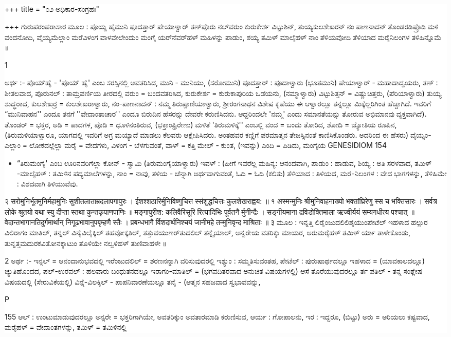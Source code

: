 +++
title = "೦೨ ಅಧಿಕಾರ-ಸಂಗ್ರಹಃ"

+++
ಗುರುಪರಂಪರಾಸಾರ 
ಮೂಲ : ಪೊಯ್ದ ಹೈಮುನಿ ಪೂದತ್ತಾರ್ ಪೇಯಾಳ್ವಾರ್ ತಣ್‌ಪೊರು ನಲ್‌ವರುಂ ಕುರುಕೇರ್ಶ ವಿಟ್ಟುಶಿನ್, ತುಯ್ಯಕುಲಶೇಖರನ್ ನಂ ಪಾಣನಾದನ್ ತೊಂಡರಡಿಪ್ರೊಡಿ ಮಳಿ ವಂದನೋದಿ, ವೈಯ್ಯಮೆಲ್ಲಾಂ ಮರೆವಿಳಂಗ ವಾಳವೇಲೇಂದುಂ ಮಂಗೈ ಯರ್‌ನೆವರ್‌ಹಳ್ ಮಹಿಳನ್ನು ಪಾಡುಂ, ಶಯ್ಯ ತಮಿಳ್ ಮಾಲೈಹಳ್ ನಾಂ ತೆಳಿಯವೋದಿ ತೆಳಿಯಾದ ಮರೈನಿಲಂಗಳ ತಳಿಹಿನ್ನೊಮೆ ॥ 


1 

ಅರ್ಥ :- ಪೊಯ್‌ಹೈ - 'ಪೊಯ್‌ ಹೈ' ಎಂಬ ಸರಸ್ಸಿನಲ್ಲಿ ಅವತರಿಸಿದ, ಮುನಿ - ಮುನಿಯು, (ಸರೋಮುನಿ) ಪೂದತ್ತಾರ್ : ಪೂದಾಳ್ವಾರು (ಭೂತಮುನಿ) ಪೇಯಾಳ್ವಾರ್ - ಮಹಾದಾದ್ವಯರು, ತಣ್ : ಶೀತಲವಾದ, ಪೊರುನಲ್ : ತಾಮ್ರಪರ್ಣಿಯ ತೀರದಲ್ಲಿ ವರುಂ = ಬಂದವತರಿಸಿದ, ಕುರುಕೇರ್ಶ = ಕುರುಕಾಪುರಿಯ ಒಡೆಯನು, (ನಮ್ಮಾಳ್ವಾರು) ವಿಟ್ಟುಶಿತ್ತನ್ = ವಿಷ್ಣುಚಿತ್ತರು, (ಪೆರಿಯಾಳ್ವಾರು) ತುಯ್ಯ ಶುದ್ಧರಾದ, ಕುಲಶೇಖರ್ರ = ಕುಲಶೇಖರಾಳ್ವಾರು, ನಂ-ಪಾಣನಾದನ್ : ನಮ್ಮ ತಿರುಪ್ಪಾಣಿಯಾಳ್ವಾರು, ಶ್ರೀರಂಗನಾಥನ ವಿಶೇಷ ಕೃಪೆಯು ಈ ಆಳ್ವಾರಲ್ಲೂ ತನ್ನಲ್ಲೂ ಮಿಕ್ಕೆಲ್ಲರಿಗಿಂತ ಹೆಚ್ಚಾಗಿದೆ. ಇವರಿಗೆ “ಮುನಿವಾಹನ'' ಎಂದೂ ತನಗೆ ''ವೇದಾಂತಾಚಾರ'' ಎಂದೂ ಬಿರುದಿನ ಹೆಸರನ್ನು ದೇವರೇ ಕರುಣಿಸಿದನು. ಆದ್ದರಿಂದಲೇ 'ನಮ್ಮ' ಎಂದು ಸಮಾನತೆಯನ್ನು ತೋರುವ ಅಭಿಮಾನವು ವ್ಯಕ್ತವಾಗಿದೆ). ತೊಂಡರ್ = ಭಕ್ತರ, ಅಡಿ = ಪಾದಗಳ, ಪೊಡಿ = ಧೂಳಿನಂತಿರುವ, (ಭಕ್ತಾಂಫ್ರಿರೇಣು) ಮಳಿತೆ 'ತಿರುಮಳಿಕ್ಕೆ'' ಎಂಬಲ್ಲಿ ವಂದ = ಬಂದು ತೋರಿದ, ಶೋದಿ = ಜ್ಯೋತಿಯ ರೂಪಿನ, (ತಿರುಮಳಿಯಾಳ್ವಾರೂ, ಯಾಗದಲ್ಲಿ ಇವರಿಗೆ ಅಗ್ರ ಮಯ್ಯಾದೆ ಮಾಡಲು ಕೆಲವರು ಆಕ್ಷೇಪಿಸಿದರು. ಅಂತಹವರ ಕಣ್ಣಿಗೆ ಪರಮಾತ್ಮನ ತೇಜಸ್ಸಿನಂತೆ ಕಾಣಿಸಿಕೊಂಡರು. ಅದರಿಂದ ಈ ಹೆಸರು) ವೈಯ್ಯಂ-ಎಲ್ಲಾಂ = ಲೋಕದಲ್ಲೆಲ್ಲಾ ಮರೈ = ವೇದಗಳು, ವಿಳಂಗ - ಬೆಳಗುವಂತೆ, ವಾಳ್ = ಕತ್ತಿ ಮೇಲ್ - ಕುಂತ, (ಇವನ್ನು) ಎಂದಿ = ಪಿಡಿದು, ಮಂಗೈಯ‌ 
GENESIDIOM 
154 




- “ತಿರುಮಂಗೈ' ಎಂಬ ಊರಿನವರಿಗೆಲ್ಲಾ ಕೋನ್ - ಸ್ವಾಮಿ (ತಿರುಮಂಗೈಯಾಳ್ವಾರು) ಇವ‌ಳ್ : (ಹೀಗೆ ಇವರೆಲ್ಲ ಮಹಿನ್ಯ: ಆನಂದವಾಗಿ, ಪಾಡುಂ : ಹಾಡುವ, ಶಿಯ್ಯ : ಅತಿ ಸರಳವಾದ, ತಮಿಳ್ -ಮಾಲೈಹಳ್ : ತಮಿಳಿನ ಪದ್ಯಮಾಲೆಗಳನ್ನು, ನಾಂ = ನಾವು, ತಳಿಯ - ಚೆನ್ನಾಗಿ ಅರ್ಥವಾಗುವಂತೆ, ಓದಿ = ಓದಿ (ಕಲಿತು) ತೆಳಿಯಾದ : ತಿಳಿಯದ, ಮರೆ-ನಿಲಂಗಳ : ವೇದ ಭಾಗಗಳನ್ನು, ತೆಳಿಹಿಮೇ : ವಿಶದವಾಗಿ 
ತಿಳಿಯುವೆವು. 

२ 
सरोमुनिर्भूतमुनिर्महामुनिः सुशीतलाताम्रदलापगापुरः । ईशश्शठारिर्मुनिविष्णुचित्त स्संशुद्धचित्तः कुलशेखराह्वय: ॥ १ अस्मन्मुनिः श्रीमुनिवाहनाख्यो भक्तांघ्रिरेणु स्स च भक्तिसारः । सर्वत्र लोके श्रुतयो यथा स्यु दीप्ता स्तथा कुन्तकृपाणपाणिः ॥ मङ्गापुरीश: कलिवैरिसूरि रित्यादिभिः पूर्वतनै र्मुनीन्द्रैः । सङ्गीयमाना द्रविडोक्तिमाला ऋज्वीर्ययं सम्यगधीत्य पश्चात् ॥ वेदान्तभागानतिदुर्गमार्थान् निगूढभावानुपबृम्हणै स्तैः । प्रबन्धभागै र्विशदार्थनिश्चयं जानीमहे तन्मुनिवृन्द माश्रिताः ॥ 
३ 
ಮೂಲ : ಇನ್ನತ್ತಿ ಲಿರೈಂಜುದಲಿಲಿಶೈಯುಂಪೇಟೆಲ್ ಇಹಳಾದ ಹಲ್ಲುರ ವಿಲಿರಾಗಂ ಮಾತಿಲ್, ತನ್ನಲ್ ವಿನೈವಿಲೈಕ್ಕಿಲ್ ತಹವೋಕ್ಕತಿಲ್, ತತ್ತುವಯುಣರ್‌ತುದಲಿಲ್ ತನ್ನೈಯಾಲ್, ಅನ್ವರೇಯ ವತರಿಕ್ಕು ಮಾಯರ, ಅರುಮರೈಹಳ್ ತಮಿಳ್ ರ್ಯಾ ತಾಳೇಕೊಂಡು, ತುನ್ನತ್ತಮದುರಕವಿತೋನಕ್ಕಾಟುಂ ತೊಳಿಯೇ ನಲ್ವಳಿಹಳ್ ತುಣಿವಾ‌ಹಳೇ ॥ 


2 
ಅರ್ಥ :- ಇನ್ಸಲ್ = ಆನಂದಾನುಭವದಲ್ಲಿ ಇರೆಂಜುದಲಿಲ್ = ಶರಣನನ್ನಾಗಿ ವರಿಸುವುದರಲ್ಲಿ ಇಶ್ಯುಂ : ಸಮ್ಮತಿಸುವಂತಹ, ಪೇಟೆಲ್ : ಪುರುಷಾರ್ಥದಲ್ಲೂ ಇಹಳಾದ = (ಯಾವಕಾಲದಲ್ಲೂ) ಚ್ಯುತಿಹೊಂದದ, ಪಲ್-ಉರವಲ್ : ಹಲವಾರು ಬಂಧುತನದಲ್ಲೂ ಇರಾಗಂ-ಮಾತಿಲ್ = (ಭಗವದಿತರವಾದ ಅನುಚಿತ ವಿಷಯಗಳಲ್ಲಿ) ಆಸೆ ತೊರೆಯುವುದರಲ್ಲೂ ರ್ತ ಪತಿಲ್ - ತನ್ನ ಸಂಶ್ಲೇಷ ವಿಷಯದಲ್ಲಿ (ಸೇರುವಿಕೆಯಲ್ಲಿ) ವಿನ್ನೆ-ವಿಲಕ್ಕಿಲ್ - ಪಾಪನಿವಾರಣೆಯಲ್ಲೂ ತನೈ - (ಆತ್ಮನ ಸಹಜವಾದ ಸ್ವಭಾವವನ್ನು, 

P 


155 
ಆಲ್ : ಉಂಟುಮಾಡುವುದರಲ್ಲೂ ಅನ್ಸರೇ = ಭಕ್ತರಿಗಾಗಿಯೇ, ಅವತರಿಕ್ಕುಂ ಅವತಾರಮಾಡಿ ಕರುಣಿಸುವ, ಆರ್ಯ : ಗೋಪಾಲನು, ಇರ : ಇದ್ದರೂ, (ಬಿಟ್ಟು) ಅರು = ಅರಿಯಲು ಕಷ್ಟವಾದ, ಮರೈಹಳ್ = ವೇದಾಂತಗಳನ್ನು, ತಮಿಳ್ = ತಮಿಳಿನಲ್ಲಿ 
